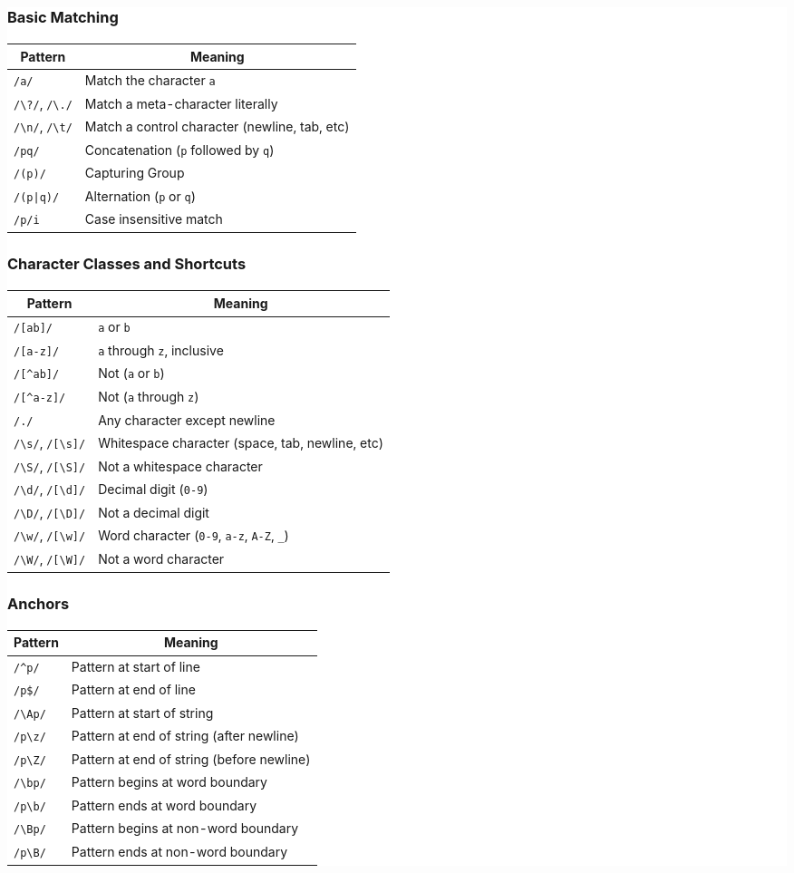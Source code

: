### Basic Matching

| Pattern        | Meaning                                       |
|----------------|-----------------------------------------------|
| `/a/`          | Match the character `a`                       |
| `/\?/`, `/\./` | Match a meta-character literally              |
| `/\n/`, `/\t/` | Match a control character (newline, tab, etc) |
| `/pq/`         | Concatenation (`p` followed by `q`)           |
| `/(p)/`        | Capturing Group                               |
| <code>/(p&#124;q)/</code> | Alternation (`p` or `q`)                      |
| `/p/i`         | Case insensitive match                        |

### Character Classes and Shortcuts

| Pattern          | Meaning                                         |
|------------------|-------------------------------------------------|
| `/[ab]/`         | `a` or `b`                                      |
| `/[a-z]/`        | `a` through `z`, inclusive                      |
| `/[^ab]/`        | Not (`a` or `b`)                                |
| `/[^a-z]/`       | Not (`a` through `z`)                           |
| `/./`            | Any character except newline                    |
| `/\s/`, `/[\s]/` | Whitespace character (space, tab, newline, etc) |
| `/\S/`, `/[\S]/` | Not a whitespace character                      |
| `/\d/`, `/[\d]/` | Decimal digit (`0-9`)                           |
| `/\D/`, `/[\D]/` | Not a decimal digit                             |
| `/\w/`, `/[\w]/` | Word character (`0-9`, `a-z`, `A-Z`, `_`)       |
| `/\W/`, `/[\W]/` | Not a word character                            |

### Anchors

| Pattern          | Meaning                                   |
|------------------|-------------------------------------------|
| `/^p/`           | Pattern at start of line                  |
| `/p$/`           | Pattern at end of line                    |
| `/\Ap/`          | Pattern at start of string                |
| `/p\z/`          | Pattern at end of string (after newline)  |
| `/p\Z/`          | Pattern at end of string (before newline) |
| `/\bp/`          | Pattern begins at word boundary           |
| `/p\b/`          | Pattern ends at word boundary             |
| `/\Bp/`          | Pattern begins at non-word boundary       |
| `/p\B/`          | Pattern ends at non-word boundary         |
